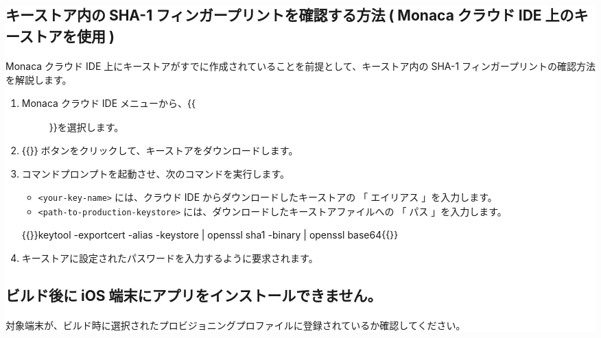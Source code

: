 ## キーストア内の SHA-1 フィンガープリントを確認する方法 ( Monaca クラウド IDE 上のキーストアを使用 )

Monaca クラウド IDE
上にキーストアがすでに作成されていることを前提として、キーストア内の
SHA-1 フィンガープリントの確認方法を解説します。

1.  Monaca クラウド IDE メニューから、{{<menu menu1="設定" menu2="Android キーストア設定">}}を選択します。
2.  {{<guilabel name="エクスポート">}} ボタンをクリックして、キーストアをダウンロードします。
3.  コマンドプロンプトを起動させ、次のコマンドを実行します。

    - `<your-key-name>` には、クラウド IDE からダウンロードしたキーストアの 「 エイリアス 」を入力します。
    - `<path-to-production-keystore>` には、ダウンロードしたキーストアファイルへの 「 パス 」を入力します。

    {{<highlight bash>}}keytool -exportcert -alias <your-key-name> -keystore <path-to-production-keystore> | openssl sha1 -binary | openssl base64{{</highlight>}}

4.  キーストアに設定されたパスワードを入力するように要求されます。

## ビルド後に iOS 端末にアプリをインストールできません。

対象端末が、ビルド時に選択されたプロビジョニングプロファイルに登録されているか確認してください。
